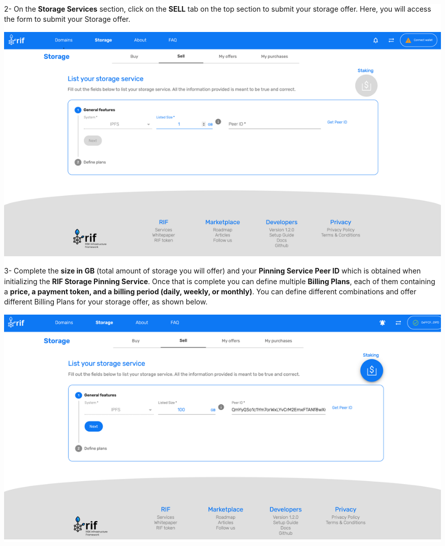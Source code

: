 2- On the **Storage Services** section, click on the **SELL** tab on the top section to submit your storage offer. Here, you will access the form to submit your Storage offer.

![UserGuide - Marketplace Storage Sell](/rif/marketplace/guide/images/userguide-marketplace-storage-sell.png)

3- Complete the **size in GB** (total amount of storage you will offer) and your **Pinning Service Peer ID** which is obtained when initializing the **RIF Storage Pinning Service**. Once that is complete you can define multiple **Billing Plans**, each of them containing a **price, a payment token, and a billing period (daily, weekly, or monthly)**. You can define different combinations and offer different Billing Plans for your storage offer, as shown below.

![UserGuide - Marketplace Storage Sell Form](/rif/marketplace/guide/images/userguide-marketplace-storage-sell-form.png)
